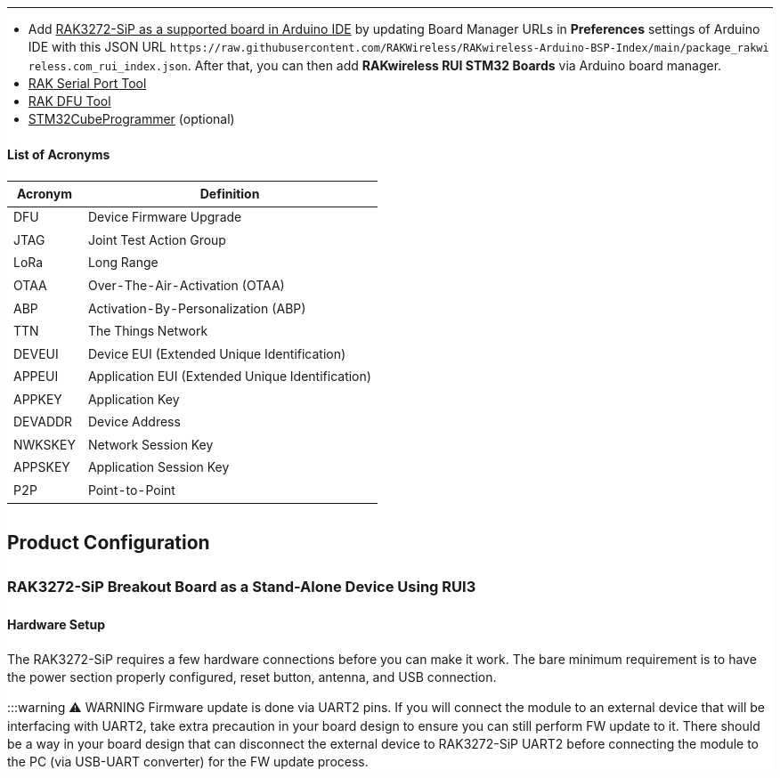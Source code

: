 ----

- Add [RAK3272-SiP as a supported board in Arduino IDE](/Product-Categories/wisduo/RAK3272-SiP-Breakout-Board/Quickstart/#rak3272-sip-rui3-board-support-package-in-arduino-ide) by updating Board Manager URLs in **Preferences** settings of Arduino IDE with this JSON URL `https://raw.githubusercontent.com/RAKWireless/RAKwireless-Arduino-BSP-Index/main/package_rakwireless.com_rui_index.json`. After that, you can then add **RAKwireless RUI STM32 Boards** via Arduino board manager.
- [RAK Serial Port Tool](https://downloads.rakwireless.com/en/LoRa/Tools)
- [RAK DFU Tool](https://downloads.rakwireless.com/LoRa/Tools/RAK_Device_Firmware_Upgrade_tool/)
- [STM32CubeProgrammer](https://www.st.com/en/development-tools/stm32cubeprog.html) (optional)

#### List of Acronyms

| Acronym | Definition                                       |
| ------- | ------------------------------------------------ |
| DFU     | Device Firmware Upgrade                          |
| JTAG    | Joint Test Action Group                          |
| LoRa    | Long Range                                       |
| OTAA    | Over-The-Air-Activation (OTAA)                   |
| ABP     | Activation-By-Personalization (ABP)              |
| TTN     | The Things Network                               |
| DEVEUI  | Device EUI (Extended Unique Identification)      |
| APPEUI  | Application EUI (Extended Unique Identification) |
| APPKEY  | Application Key                                  |
| DEVADDR | Device Address                                   |
| NWKSKEY | Network Session Key                              |
| APPSKEY | Application Session Key                          |
| P2P     | Point-to-Point                                   |


## Product Configuration

### RAK3272-SiP Breakout Board as a Stand-Alone Device Using RUI3

#### Hardware Setup

The RAK3272-SiP requires a few hardware connections before you can make it work. The bare minimum requirement is to have the power section properly configured, reset button, antenna, and USB connection.

:::warning ⚠️ WARNING
Firmware update is done via UART2 pins. If you will connect the module to an external device that will be interfacing with UART2, take extra precaution in your board design to ensure you can still perform FW update to it. There should be a way in your board design that can disconnect the external device to RAK3272-SiP UART2 before connecting the module to the PC (via USB-UART converter) for the FW update process.
